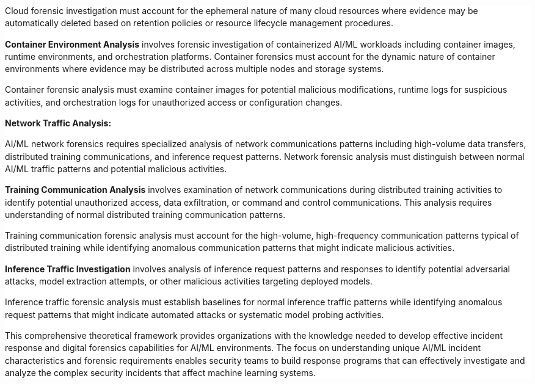 Cloud forensic investigation must account for the ephemeral nature of many cloud resources where evidence may be automatically deleted based on retention policies or resource lifecycle management procedures.

**Container Environment Analysis** involves forensic investigation of containerized AI/ML workloads including container images, runtime environments, and orchestration platforms. Container forensics must account for the dynamic nature of container environments where evidence may be distributed across multiple nodes and storage systems.

Container forensic analysis must examine container images for potential malicious modifications, runtime logs for suspicious activities, and orchestration logs for unauthorized access or configuration changes.

**Network Traffic Analysis:**

AI/ML network forensics requires specialized analysis of network communications patterns including high-volume data transfers, distributed training communications, and inference request patterns. Network forensic analysis must distinguish between normal AI/ML traffic patterns and potential malicious activities.

**Training Communication Analysis** involves examination of network communications during distributed training activities to identify potential unauthorized access, data exfiltration, or command and control communications. This analysis requires understanding of normal distributed training communication patterns.

Training communication forensic analysis must account for the high-volume, high-frequency communication patterns typical of distributed training while identifying anomalous communication patterns that might indicate malicious activities.

**Inference Traffic Investigation** involves analysis of inference request patterns and responses to identify potential adversarial attacks, model extraction attempts, or other malicious activities targeting deployed models.

Inference traffic forensic analysis must establish baselines for normal inference traffic patterns while identifying anomalous request patterns that might indicate automated attacks or systematic model probing activities.

This comprehensive theoretical framework provides organizations with the knowledge needed to develop effective incident response and digital forensics capabilities for AI/ML environments. The focus on understanding unique AI/ML incident characteristics and forensic requirements enables security teams to build response programs that can effectively investigate and analyze the complex security incidents that affect machine learning systems.